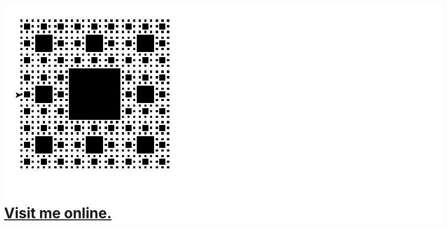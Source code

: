 ![Challenge photo](resources/challenge.JPG)


[Visit me online.](http://www.mikeverdicchio.me)
===============================================